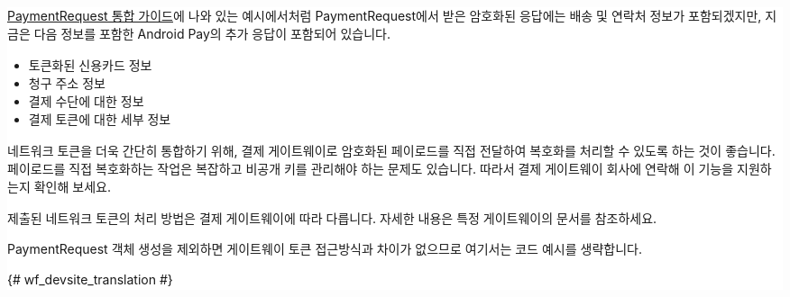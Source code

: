 
[PaymentRequest 통합 가이드](.)에 나와 있는 예시에서처럼 PaymentRequest에서 받은 암호화된 응답에는 배송 및 연락처 정보가 포함되겠지만, 지금은 다음 정보를 포함한 Android Pay의 추가 응답이 포함되어 있습니다.

* 토큰화된 신용카드 정보
* 청구 주소 정보
* 결제 수단에 대한 정보
* 결제 토큰에 대한 세부 정보

네트워크 토큰을 더욱 간단히 통합하기 위해, 결제 게이트웨이로 암호화된 페이로드를 직접 전달하여 복호화를 처리할 수 있도록 하는 것이 좋습니다.  페이로드를 직접 복호화하는 작업은 복잡하고 비공개 키를 관리해야 하는 문제도 있습니다.  따라서 결제 게이트웨이 회사에 연락해 이 기능을 지원하는지 확인해 보세요.

제출된 네트워크 토큰의 처리 방법은 결제 게이트웨이에 따라 다릅니다. 자세한 내용은 특정 게이트웨이의 문서를 참조하세요.

PaymentRequest 객체 생성을 제외하면 게이트웨이 토큰 접근방식과 차이가 없으므로 여기서는 코드 예시를 생략합니다.


{# wf_devsite_translation #}
